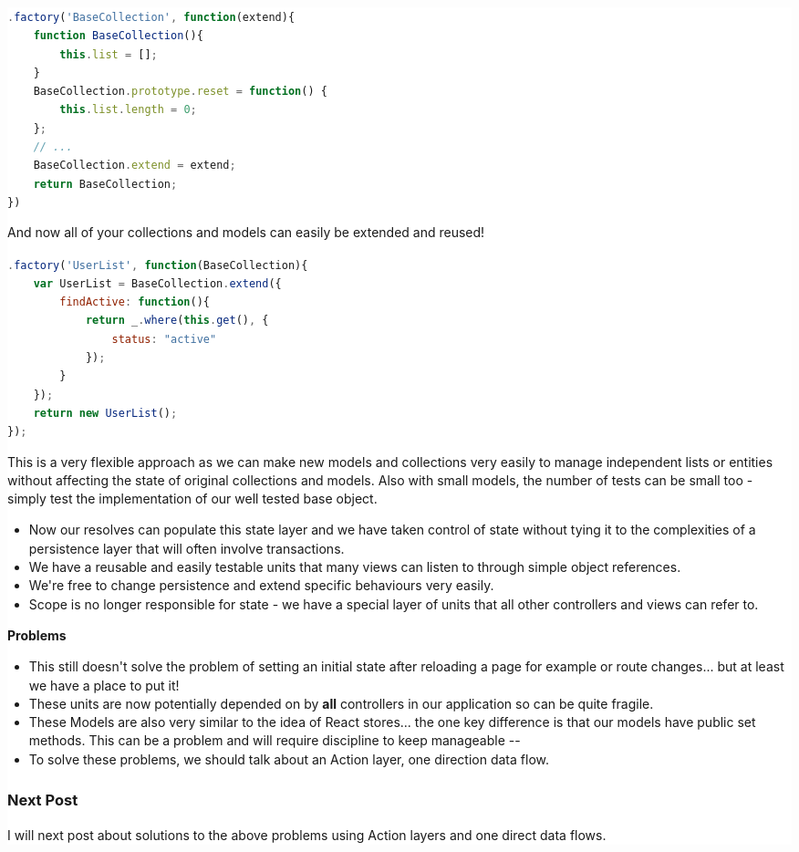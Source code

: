 ```js
.factory('BaseCollection', function(extend){
    function BaseCollection(){
        this.list = [];
    }
    BaseCollection.prototype.reset = function() {
        this.list.length = 0;
    };
    // ...
    BaseCollection.extend = extend;
    return BaseCollection;
})
```

And now all of your collections and models can easily be extended and reused!

```js
.factory('UserList', function(BaseCollection){
    var UserList = BaseCollection.extend({
        findActive: function(){
            return _.where(this.get(), {
                status: "active"
            });
        }
    });
    return new UserList();
});
```

This is a very flexible approach as we can make new models and collections very easily to manage independent lists or entities without affecting the state of original collections and models. Also with small models, the number of tests can be small too - simply test the implementation of our well tested base object.

- Now our resolves can populate this state layer and we have taken control of state without tying it to the complexities of a persistence layer that will often involve transactions.
- We have a reusable and easily testable units that many views can listen to through simple object references.
- We're free to change persistence and extend specific behaviours very easily.
- Scope is no longer responsible for state - we have a special layer of units that all other controllers and views can refer to.

**Problems**

- This still doesn't solve the problem of setting an initial state after reloading a page for example or route changes... but at least we have a place to put it!
- These units are now potentially depended on by **all** controllers in our application so can be quite fragile.
- These Models are also very similar to the idea of React stores... the one key difference is that our models have public set methods. This can be a problem and will require discipline to keep manageable --
- To solve these problems, we should talk about an Action layer, one direction data flow.

### Next Post

I will next post about solutions to the above problems using Action layers and one direct data flows.

[ui.router]: https://github.com/angular-ui/ui-router


